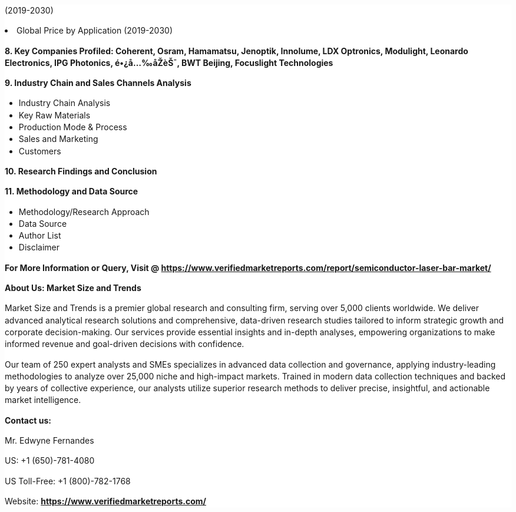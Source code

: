 (2019-2030)</li><li>Global Price by Application (2019-2030)</li></ul><p><strong>8. Key Companies Profiled: Coherent, Osram, Hamamatsu, Jenoptik, Innolume, LDX Optronics, Modulight, Leonardo Electronics, IPG Photonics, é•¿å…‰åŽèŠ¯, BWT Beijing, Focuslight Technologies</strong></p><p><strong>9. Industry Chain and Sales Channels Analysis</strong></p><ul><li>Industry Chain Analysis</li><li>Key Raw Materials</li><li>Production Mode &amp; Process</li><li>Sales and Marketing</li><li>Customers</li></ul><p><strong>10. Research Findings and Conclusion</strong></p><p><strong>11. Methodology and Data Source</strong></p><ul><li>Methodology/Research Approach</li><li>Data Source</li><li>Author List</li><li>Disclaimer</li></ul></p><p><strong>For More Information or Query, Visit @ <a href="https://www.verifiedmarketreports.com/report/semiconductor-laser-bar-market/">https://www.verifiedmarketreports.com/report/semiconductor-laser-bar-market/</a></strong></p><p><strong>About Us: Market Size and Trends</strong></p><p>Market Size and Trends is a premier global research and consulting firm, serving over 5,000 clients worldwide. We deliver advanced analytical research solutions and comprehensive, data-driven research studies tailored to inform strategic growth and corporate decision-making. Our services provide essential insights and in-depth analyses, empowering organizations to make informed revenue and goal-driven decisions with confidence.</p><p>Our team of 250 expert analysts and SMEs specializes in advanced data collection and governance, applying industry-leading methodologies to analyze over 25,000 niche and high-impact markets. Trained in modern data collection techniques and backed by years of collective experience, our analysts utilize superior research methods to deliver precise, insightful, and actionable market intelligence.</p><p><strong>Contact us:</strong></p><p>Mr. Edwyne Fernandes</p><p>US: +1 (650)-781-4080</p><p>US Toll-Free: +1 (800)-782-1768</p><p>Website: <strong><a href="https://www.verifiedmarketreports.com/">https://www.verifiedmarketreports.com/</a></strong></p>

